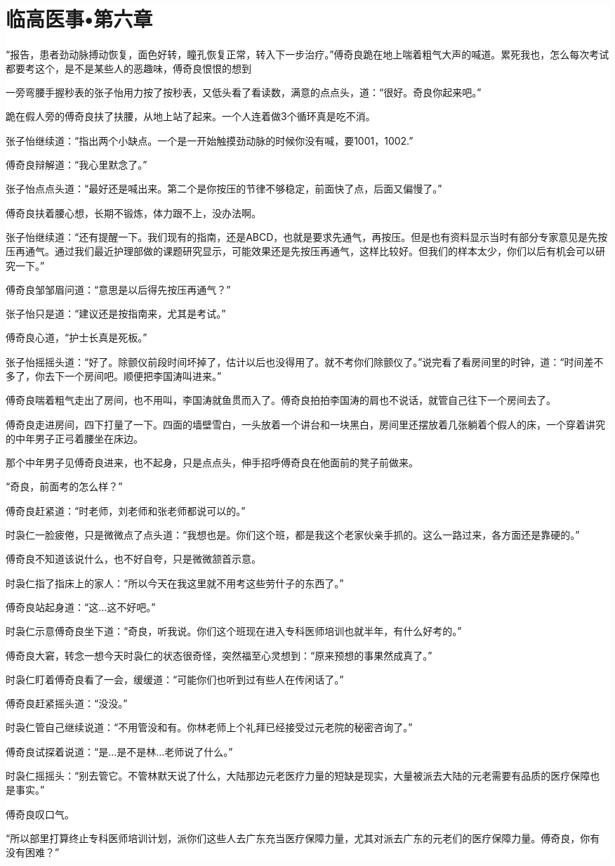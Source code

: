# 临高医事•第六章

“报告，患者劲动脉搏动恢复，面色好转，瞳孔恢复正常，转入下一步治疗。”傅奇良跪在地上喘着粗气大声的喊道。累死我也，怎么每次考试都要考这个，是不是某些人的恶趣味，傅奇良恨恨的想到
 
一旁弯腰手握秒表的张子怡用力按了按秒表，又低头看了看读数，满意的点点头，道：“很好。奇良你起来吧。”
 
跪在假人旁的傅奇良扶了扶腰，从地上站了起来。一个人连着做3个循环真是吃不消。
 
张子怡继续道：“指出两个小缺点。一个是一开始触摸劲动脉的时候你没有喊，要1001，1002.”
 
傅奇良辩解道：“我心里默念了。”
 
张子怡点点头道：“最好还是喊出来。第二个是你按压的节律不够稳定，前面快了点，后面又偏慢了。”
 
傅奇良扶着腰心想，长期不锻炼，体力跟不上，没办法啊。
 
张子怡继续道：“还有提醒一下。我们现有的指南，还是ABCD，也就是要求先通气，再按压。但是也有资料显示当时有部分专家意见是先按压再通气。通过我们最近护理部做的课题研究显示，可能效果还是先按压再通气，这样比较好。但我们的样本太少，你们以后有机会可以研究一下。”
 
傅奇良邹邹眉问道：“意思是以后得先按压再通气？”
 
张子怡只是道：“建议还是按指南来，尤其是考试。”
 
傅奇良心道，“护士长真是死板。”
 
张子怡摇摇头道：“好了。除颤仪前段时间坏掉了，估计以后也没得用了。就不考你们除颤仪了。”说完看了看房间里的时钟，道：“时间差不多了，你去下一个房间吧。顺便把李国涛叫进来。”
 
 
傅奇良喘着粗气走出了房间，也不用叫，李国涛就鱼贯而入了。傅奇良拍拍李国涛的肩也不说话，就管自己往下一个房间去了。
 
傅奇良走进房间，四下打量了一下。四面的墙壁雪白，一头放着一个讲台和一块黑白，房间里还摆放着几张躺着个假人的床，一个穿着讲究的中年男子正弓着腰坐在床边。
 
那个中年男子见傅奇良进来，也不起身，只是点点头，伸手招呼傅奇良在他面前的凳子前做来。
 
“奇良，前面考的怎么样？”
 
傅奇良赶紧道：“时老师，刘老师和张老师都说可以的。”
 
时袅仁一脸疲倦，只是微微点了点头道：“我想也是。你们这个班，都是我这个老家伙亲手抓的。这么一路过来，各方面还是靠硬的。”
 
傅奇良不知道该说什么，也不好自夸，只是微微颔首示意。
 
时袅仁指了指床上的家人：“所以今天在我这里就不用考这些劳什子的东西了。”
 
傅奇良站起身道：“这...这不好吧。”
 
时袅仁示意傅奇良坐下道：“奇良，听我说。你们这个班现在进入专科医师培训也就半年，有什么好考的。”
 
傅奇良大窘，转念一想今天时袅仁的状态很奇怪，突然福至心灵想到：“原来预想的事果然成真了。”
 
时袅仁盯着傅奇良看了一会，缓缓道：“可能你们也听到过有些人在传闲话了。”
 
傅奇良赶紧摇头道：“没没。”
 
时袅仁管自己继续说道：“不用管没和有。你林老师上个礼拜已经接受过元老院的秘密咨询了。”
 
傅奇良试探着说道：“是...是不是林...老师说了什么。”
 
时袅仁摇摇头：“别去管它。不管林默天说了什么，大陆那边元老医疗力量的短缺是现实，大量被派去大陆的元老需要有品质的医疗保障也是事实。”
 
傅奇良叹口气。
 
“所以部里打算终止专科医师培训计划，派你们这些人去广东充当医疗保障力量，尤其对派去广东的元老们的医疗保障力量。傅奇良，你有没有困难？”
 